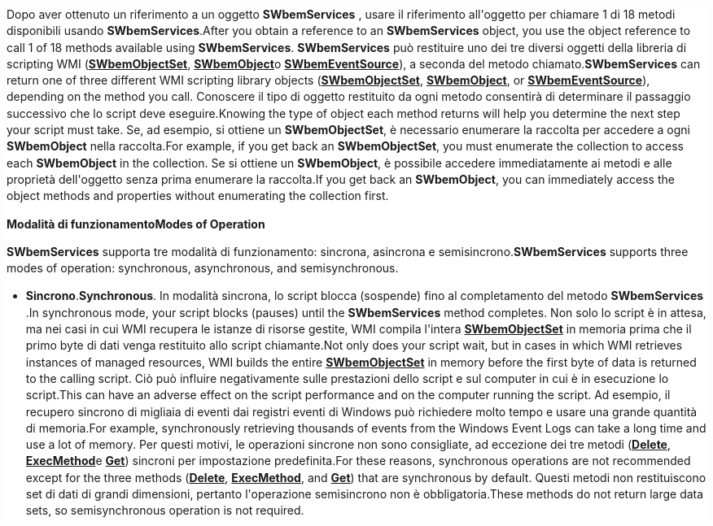 <span data-ttu-id="303c1-184">Dopo aver ottenuto un riferimento a un oggetto **SWbemServices** , usare il riferimento all'oggetto per chiamare 1 di 18 metodi disponibili usando **SWbemServices**.</span><span class="sxs-lookup"><span data-stu-id="303c1-184">After you obtain a reference to an **SWbemServices** object, you use the object reference to call 1 of 18 methods available using **SWbemServices**.</span></span> <span data-ttu-id="303c1-185">**SWbemServices** può restituire uno dei tre diversi oggetti della libreria di scripting WMI ([**SWbemObjectSet**](swbemobjectset.md), [**SWbemObject**](swbemobject.md)o [**SWbemEventSource**](swbemeventsource.md)), a seconda del metodo chiamato.</span><span class="sxs-lookup"><span data-stu-id="303c1-185">**SWbemServices** can return one of three different WMI scripting library objects ([**SWbemObjectSet**](swbemobjectset.md), [**SWbemObject**](swbemobject.md), or [**SWbemEventSource**](swbemeventsource.md)), depending on the method you call.</span></span> <span data-ttu-id="303c1-186">Conoscere il tipo di oggetto restituito da ogni metodo consentirà di determinare il passaggio successivo che lo script deve eseguire.</span><span class="sxs-lookup"><span data-stu-id="303c1-186">Knowing the type of object each method returns will help you determine the next step your script must take.</span></span> <span data-ttu-id="303c1-187">Se, ad esempio, si ottiene un **SWbemObjectSet**, è necessario enumerare la raccolta per accedere a ogni **SWbemObject** nella raccolta.</span><span class="sxs-lookup"><span data-stu-id="303c1-187">For example, if you get back an **SWbemObjectSet**, you must enumerate the collection to access each **SWbemObject** in the collection.</span></span> <span data-ttu-id="303c1-188">Se si ottiene un **SWbemObject**, è possibile accedere immediatamente ai metodi e alle proprietà dell'oggetto senza prima enumerare la raccolta.</span><span class="sxs-lookup"><span data-stu-id="303c1-188">If you get back an **SWbemObject**, you can immediately access the object methods and properties without enumerating the collection first.</span></span>

<span data-ttu-id="303c1-189">**Modalità di funzionamento**</span><span class="sxs-lookup"><span data-stu-id="303c1-189">**Modes of Operation**</span></span>

<span data-ttu-id="303c1-190">**SWbemServices** supporta tre modalità di funzionamento: sincrona, asincrona e semisincrono.</span><span class="sxs-lookup"><span data-stu-id="303c1-190">**SWbemServices** supports three modes of operation: synchronous, asynchronous, and semisynchronous.</span></span>

-   <span data-ttu-id="303c1-191">**Sincrono**.</span><span class="sxs-lookup"><span data-stu-id="303c1-191">**Synchronous**.</span></span> <span data-ttu-id="303c1-192">In modalità sincrona, lo script blocca (sospende) fino al completamento del metodo **SWbemServices** .</span><span class="sxs-lookup"><span data-stu-id="303c1-192">In synchronous mode, your script blocks (pauses) until the **SWbemServices** method completes.</span></span> <span data-ttu-id="303c1-193">Non solo lo script è in attesa, ma nei casi in cui WMI recupera le istanze di risorse gestite, WMI compila l'intera [**SWbemObjectSet**](swbemobjectset.md) in memoria prima che il primo byte di dati venga restituito allo script chiamante.</span><span class="sxs-lookup"><span data-stu-id="303c1-193">Not only does your script wait, but in cases in which WMI retrieves instances of managed resources, WMI builds the entire [**SWbemObjectSet**](swbemobjectset.md) in memory before the first byte of data is returned to the calling script.</span></span> <span data-ttu-id="303c1-194">Ciò può influire negativamente sulle prestazioni dello script e sul computer in cui è in esecuzione lo script.</span><span class="sxs-lookup"><span data-stu-id="303c1-194">This can have an adverse effect on the script performance and on the computer running the script.</span></span> <span data-ttu-id="303c1-195">Ad esempio, il recupero sincrono di migliaia di eventi dai registri eventi di Windows può richiedere molto tempo e usare una grande quantità di memoria.</span><span class="sxs-lookup"><span data-stu-id="303c1-195">For example, synchronously retrieving thousands of events from the Windows Event Logs can take a long time and use a lot of memory.</span></span> <span data-ttu-id="303c1-196">Per questi motivi, le operazioni sincrone non sono consigliate, ad eccezione dei tre metodi ([**Delete**](swbemservices-delete.md), [**ExecMethod**](swbemservices-execmethod.md)e [**Get**](swbemservices-get.md)) sincroni per impostazione predefinita.</span><span class="sxs-lookup"><span data-stu-id="303c1-196">For these reasons, synchronous operations are not recommended except for the three methods ([**Delete**](swbemservices-delete.md), [**ExecMethod**](swbemservices-execmethod.md), and [**Get**](swbemservices-get.md)) that are synchronous by default.</span></span> <span data-ttu-id="303c1-197">Questi metodi non restituiscono set di dati di grandi dimensioni, pertanto l'operazione semisincrono non è obbligatoria.</span><span class="sxs-lookup"><span data-stu-id="303c1-197">These methods do not return large data sets, so semisynchronous operation is not required.</span></span>